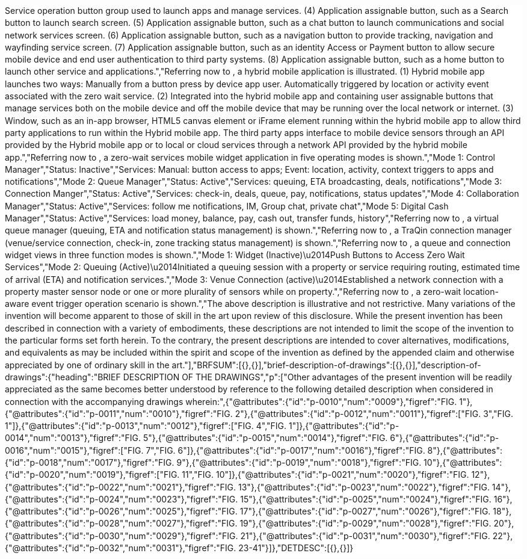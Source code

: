 Service operation button group used to launch apps and manage services. (4) Application assignable button, such as a Search button to launch search screen. (5) Application assignable button, such as a chat button to launch communications and social network services screen. (6) Application assignable button, such as a navigation button to provide tracking, navigation and wayfinding service screen. (7) Application assignable button, such as an identity Access or Payment button to allow secure mobile device and end user authentication to third party systems. (8) Application assignable button, such as a home button to launch other service and applications.","Referring now to , a hybrid mobile application is illustrated. (1) Hybrid mobile app launches two ways: Manually from a button press by device app user. Automatically triggered by location or activity event associated with the zero wait service. (2) Integrated into the hybrid mobile app and containing user assignable buttons that manage services both on the mobile device and off the mobile device that may be running over the local network or internet. (3) Window, such as an in-app browser, HTML5 canvas element or iFrame element running within the hybrid mobile app to allow third party applications to run within the Hybrid mobile app. The third party apps interface to mobile device sensors through an API provided by the Hybrid mobile app or to local or cloud services through a network API provided by the hybrid mobile app.","Referring now to , a zero-wait services mobile widget application in five operating modes is shown.","Mode 1: Control Manager","Status: Inactive","Services: Manual: button access to apps; Event: location, activity, context triggers to apps and notifications","Mode 2: Queue Manager","Status: Active","Services: queuing, ETA broadcasting, deals, notifications","Mode 3: Connection Manger","Status: Active","Services: check-in, deals, queue, pay, notifications, status updates","Mode 4: Collaboration Manager","Status: Active","Services: follow me notifications, IM, Group chat, private chat","Mode 5: Digital Cash Manager","Status: Active","Services: load money, balance, pay, cash out, transfer funds, history","Referring now to , a virtual queue manager (queuing, ETA and notification status management) is shown.","Referring now to , a TraQin connection manager (venue\/service connection, check-in, zone tracking status management) is shown.","Referring now to , a queue and connection widget views in three function modes is shown.","Mode 1: Widget (Inactive)\u2014Push Buttons to Access Zero Wait Services","Mode 2: Queuing (Active)\u2014Initiated a queuing session with a property or service requiring routing, estimated time of arrival (ETA) and notification services.","Mode 3: Venue Connection (active)\u2014Established a network connection with a property master sensor node or one or more plurality of sensors while on property.","Referring now to , a zero-wait location-aware event trigger operation scenario is shown.","The above description is illustrative and not restrictive. Many variations of the invention will become apparent to those of skill in the art upon review of this disclosure. While the present invention has been described in connection with a variety of embodiments, these descriptions are not intended to limit the scope of the invention to the particular forms set forth herein. To the contrary, the present descriptions are intended to cover alternatives, modifications, and equivalents as may be included within the spirit and scope of the invention as defined by the appended claim and otherwise appreciated by one of ordinary skill in the art."],"BRFSUM":[{},{}],"brief-description-of-drawings":[{},{}],"description-of-drawings":{"heading":"BRIEF DESCRIPTION OF THE DRAWINGS","p":["Other advantages of the present invention will be readily appreciated as the same becomes better understood by reference to the following detailed description when considered in connection with the accompanying drawings wherein:",{"@attributes":{"id":"p-0010","num":"0009"},"figref":"FIG. 1"},{"@attributes":{"id":"p-0011","num":"0010"},"figref":"FIG. 2"},{"@attributes":{"id":"p-0012","num":"0011"},"figref":["FIG. 3","FIG. 1"]},{"@attributes":{"id":"p-0013","num":"0012"},"figref":["FIG. 4","FIG. 1"]},{"@attributes":{"id":"p-0014","num":"0013"},"figref":"FIG. 5"},{"@attributes":{"id":"p-0015","num":"0014"},"figref":"FIG. 6"},{"@attributes":{"id":"p-0016","num":"0015"},"figref":["FIG. 7","FIG. 6"]},{"@attributes":{"id":"p-0017","num":"0016"},"figref":"FIG. 8"},{"@attributes":{"id":"p-0018","num":"0017"},"figref":"FIG. 9"},{"@attributes":{"id":"p-0019","num":"0018"},"figref":"FIG. 10"},{"@attributes":{"id":"p-0020","num":"0019"},"figref":["FIG. 11","FIG. 10"]},{"@attributes":{"id":"p-0021","num":"0020"},"figref":"FIG. 12"},{"@attributes":{"id":"p-0022","num":"0021"},"figref":"FIG. 13"},{"@attributes":{"id":"p-0023","num":"0022"},"figref":"FIG. 14"},{"@attributes":{"id":"p-0024","num":"0023"},"figref":"FIG. 15"},{"@attributes":{"id":"p-0025","num":"0024"},"figref":"FIG. 16"},{"@attributes":{"id":"p-0026","num":"0025"},"figref":"FIG. 17"},{"@attributes":{"id":"p-0027","num":"0026"},"figref":"FIG. 18"},{"@attributes":{"id":"p-0028","num":"0027"},"figref":"FIG. 19"},{"@attributes":{"id":"p-0029","num":"0028"},"figref":"FIG. 20"},{"@attributes":{"id":"p-0030","num":"0029"},"figref":"FIG. 21"},{"@attributes":{"id":"p-0031","num":"0030"},"figref":"FIG. 22"},{"@attributes":{"id":"p-0032","num":"0031"},"figref":"FIG. 23-41"}]},"DETDESC":[{},{}]}
